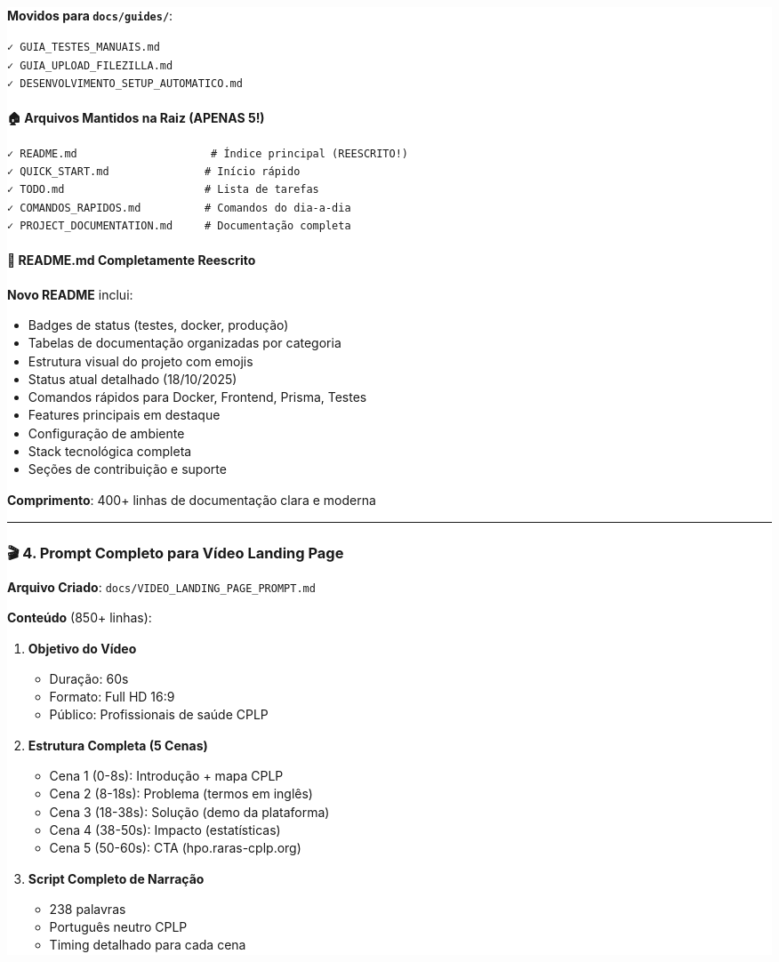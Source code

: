 **Movidos para `docs/guides/`**:
```
✓ GUIA_TESTES_MANUAIS.md
✓ GUIA_UPLOAD_FILEZILLA.md
✓ DESENVOLVIMENTO_SETUP_AUTOMATICO.md
```

#### 🏠 Arquivos Mantidos na Raiz (APENAS 5!)

```
✓ README.md                     # Índice principal (REESCRITO!)
✓ QUICK_START.md               # Início rápido
✓ TODO.md                      # Lista de tarefas
✓ COMANDOS_RAPIDOS.md          # Comandos do dia-a-dia
✓ PROJECT_DOCUMENTATION.md     # Documentação completa
```

#### 📖 README.md Completamente Reescrito

**Novo README** inclui:
- Badges de status (testes, docker, produção)
- Tabelas de documentação organizadas por categoria
- Estrutura visual do projeto com emojis
- Status atual detalhado (18/10/2025)
- Comandos rápidos para Docker, Frontend, Prisma, Testes
- Features principais em destaque
- Configuração de ambiente
- Stack tecnológica completa
- Seções de contribuição e suporte

**Comprimento**: 400+ linhas de documentação clara e moderna

---

### 🎬 4. Prompt Completo para Vídeo Landing Page

**Arquivo Criado**: `docs/VIDEO_LANDING_PAGE_PROMPT.md`

**Conteúdo** (850+ linhas):

1. **Objetivo do Vídeo**
   - Duração: 60s
   - Formato: Full HD 16:9
   - Público: Profissionais de saúde CPLP

2. **Estrutura Completa (5 Cenas)**
   - Cena 1 (0-8s): Introdução + mapa CPLP
   - Cena 2 (8-18s): Problema (termos em inglês)
   - Cena 3 (18-38s): Solução (demo da plataforma)
   - Cena 4 (38-50s): Impacto (estatísticas)
   - Cena 5 (50-60s): CTA (hpo.raras-cplp.org)

3. **Script Completo de Narração**
   - 238 palavras
   - Português neutro CPLP
   - Timing detalhado para cada cena
